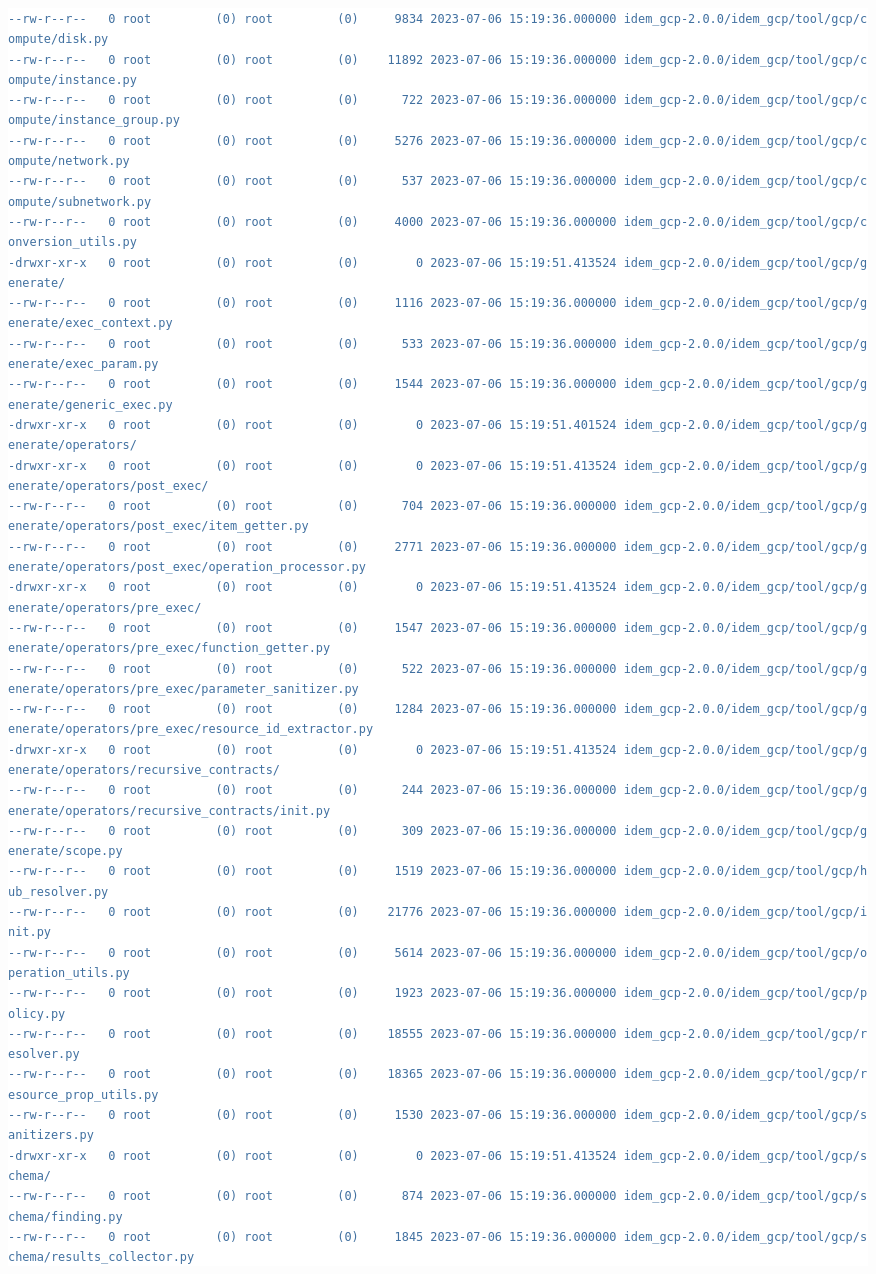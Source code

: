```diff
--rw-r--r--   0 root         (0) root         (0)     9834 2023-07-06 15:19:36.000000 idem_gcp-2.0.0/idem_gcp/tool/gcp/compute/disk.py
--rw-r--r--   0 root         (0) root         (0)    11892 2023-07-06 15:19:36.000000 idem_gcp-2.0.0/idem_gcp/tool/gcp/compute/instance.py
--rw-r--r--   0 root         (0) root         (0)      722 2023-07-06 15:19:36.000000 idem_gcp-2.0.0/idem_gcp/tool/gcp/compute/instance_group.py
--rw-r--r--   0 root         (0) root         (0)     5276 2023-07-06 15:19:36.000000 idem_gcp-2.0.0/idem_gcp/tool/gcp/compute/network.py
--rw-r--r--   0 root         (0) root         (0)      537 2023-07-06 15:19:36.000000 idem_gcp-2.0.0/idem_gcp/tool/gcp/compute/subnetwork.py
--rw-r--r--   0 root         (0) root         (0)     4000 2023-07-06 15:19:36.000000 idem_gcp-2.0.0/idem_gcp/tool/gcp/conversion_utils.py
-drwxr-xr-x   0 root         (0) root         (0)        0 2023-07-06 15:19:51.413524 idem_gcp-2.0.0/idem_gcp/tool/gcp/generate/
--rw-r--r--   0 root         (0) root         (0)     1116 2023-07-06 15:19:36.000000 idem_gcp-2.0.0/idem_gcp/tool/gcp/generate/exec_context.py
--rw-r--r--   0 root         (0) root         (0)      533 2023-07-06 15:19:36.000000 idem_gcp-2.0.0/idem_gcp/tool/gcp/generate/exec_param.py
--rw-r--r--   0 root         (0) root         (0)     1544 2023-07-06 15:19:36.000000 idem_gcp-2.0.0/idem_gcp/tool/gcp/generate/generic_exec.py
-drwxr-xr-x   0 root         (0) root         (0)        0 2023-07-06 15:19:51.401524 idem_gcp-2.0.0/idem_gcp/tool/gcp/generate/operators/
-drwxr-xr-x   0 root         (0) root         (0)        0 2023-07-06 15:19:51.413524 idem_gcp-2.0.0/idem_gcp/tool/gcp/generate/operators/post_exec/
--rw-r--r--   0 root         (0) root         (0)      704 2023-07-06 15:19:36.000000 idem_gcp-2.0.0/idem_gcp/tool/gcp/generate/operators/post_exec/item_getter.py
--rw-r--r--   0 root         (0) root         (0)     2771 2023-07-06 15:19:36.000000 idem_gcp-2.0.0/idem_gcp/tool/gcp/generate/operators/post_exec/operation_processor.py
-drwxr-xr-x   0 root         (0) root         (0)        0 2023-07-06 15:19:51.413524 idem_gcp-2.0.0/idem_gcp/tool/gcp/generate/operators/pre_exec/
--rw-r--r--   0 root         (0) root         (0)     1547 2023-07-06 15:19:36.000000 idem_gcp-2.0.0/idem_gcp/tool/gcp/generate/operators/pre_exec/function_getter.py
--rw-r--r--   0 root         (0) root         (0)      522 2023-07-06 15:19:36.000000 idem_gcp-2.0.0/idem_gcp/tool/gcp/generate/operators/pre_exec/parameter_sanitizer.py
--rw-r--r--   0 root         (0) root         (0)     1284 2023-07-06 15:19:36.000000 idem_gcp-2.0.0/idem_gcp/tool/gcp/generate/operators/pre_exec/resource_id_extractor.py
-drwxr-xr-x   0 root         (0) root         (0)        0 2023-07-06 15:19:51.413524 idem_gcp-2.0.0/idem_gcp/tool/gcp/generate/operators/recursive_contracts/
--rw-r--r--   0 root         (0) root         (0)      244 2023-07-06 15:19:36.000000 idem_gcp-2.0.0/idem_gcp/tool/gcp/generate/operators/recursive_contracts/init.py
--rw-r--r--   0 root         (0) root         (0)      309 2023-07-06 15:19:36.000000 idem_gcp-2.0.0/idem_gcp/tool/gcp/generate/scope.py
--rw-r--r--   0 root         (0) root         (0)     1519 2023-07-06 15:19:36.000000 idem_gcp-2.0.0/idem_gcp/tool/gcp/hub_resolver.py
--rw-r--r--   0 root         (0) root         (0)    21776 2023-07-06 15:19:36.000000 idem_gcp-2.0.0/idem_gcp/tool/gcp/init.py
--rw-r--r--   0 root         (0) root         (0)     5614 2023-07-06 15:19:36.000000 idem_gcp-2.0.0/idem_gcp/tool/gcp/operation_utils.py
--rw-r--r--   0 root         (0) root         (0)     1923 2023-07-06 15:19:36.000000 idem_gcp-2.0.0/idem_gcp/tool/gcp/policy.py
--rw-r--r--   0 root         (0) root         (0)    18555 2023-07-06 15:19:36.000000 idem_gcp-2.0.0/idem_gcp/tool/gcp/resolver.py
--rw-r--r--   0 root         (0) root         (0)    18365 2023-07-06 15:19:36.000000 idem_gcp-2.0.0/idem_gcp/tool/gcp/resource_prop_utils.py
--rw-r--r--   0 root         (0) root         (0)     1530 2023-07-06 15:19:36.000000 idem_gcp-2.0.0/idem_gcp/tool/gcp/sanitizers.py
-drwxr-xr-x   0 root         (0) root         (0)        0 2023-07-06 15:19:51.413524 idem_gcp-2.0.0/idem_gcp/tool/gcp/schema/
--rw-r--r--   0 root         (0) root         (0)      874 2023-07-06 15:19:36.000000 idem_gcp-2.0.0/idem_gcp/tool/gcp/schema/finding.py
--rw-r--r--   0 root         (0) root         (0)     1845 2023-07-06 15:19:36.000000 idem_gcp-2.0.0/idem_gcp/tool/gcp/schema/results_collector.py
```
